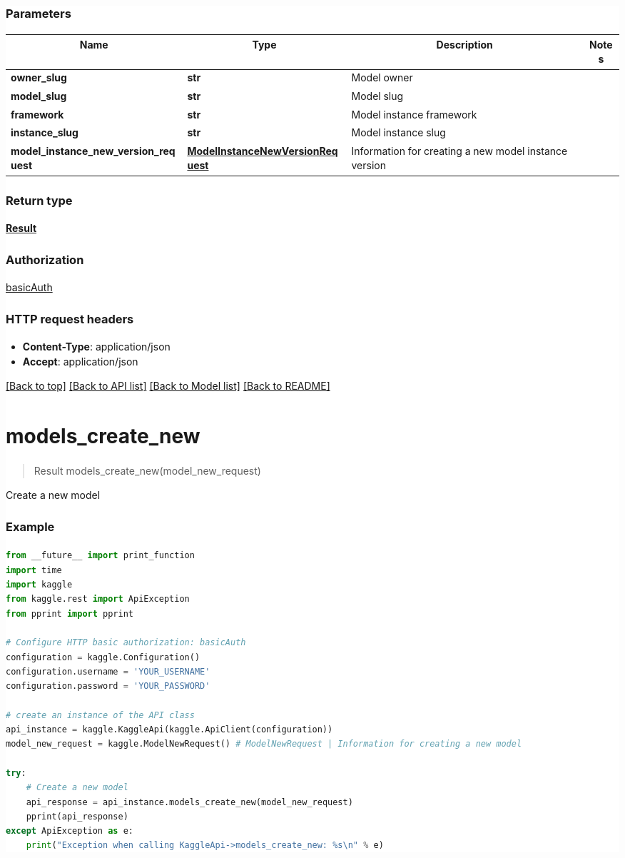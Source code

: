 ### Parameters

Name | Type | Description  | Notes
------------- | ------------- | ------------- | -------------
 **owner_slug** | **str**| Model owner | 
 **model_slug** | **str**| Model slug | 
 **framework** | **str**| Model instance framework | 
 **instance_slug** | **str**| Model instance slug | 
 **model_instance_new_version_request** | [**ModelInstanceNewVersionRequest**](ModelInstanceNewVersionRequest.md)| Information for creating a new model instance version | 

### Return type

[**Result**](Result.md)

### Authorization

[basicAuth](../README.md#basicAuth)

### HTTP request headers

 - **Content-Type**: application/json
 - **Accept**: application/json

[[Back to top]](#) [[Back to API list]](../README.md#documentation-for-api-endpoints) [[Back to Model list]](../README.md#documentation-for-models) [[Back to README]](../README.md)

# **models_create_new**
> Result models_create_new(model_new_request)

Create a new model

### Example
```python
from __future__ import print_function
import time
import kaggle
from kaggle.rest import ApiException
from pprint import pprint

# Configure HTTP basic authorization: basicAuth
configuration = kaggle.Configuration()
configuration.username = 'YOUR_USERNAME'
configuration.password = 'YOUR_PASSWORD'

# create an instance of the API class
api_instance = kaggle.KaggleApi(kaggle.ApiClient(configuration))
model_new_request = kaggle.ModelNewRequest() # ModelNewRequest | Information for creating a new model

try:
    # Create a new model
    api_response = api_instance.models_create_new(model_new_request)
    pprint(api_response)
except ApiException as e:
    print("Exception when calling KaggleApi->models_create_new: %s\n" % e)
```
